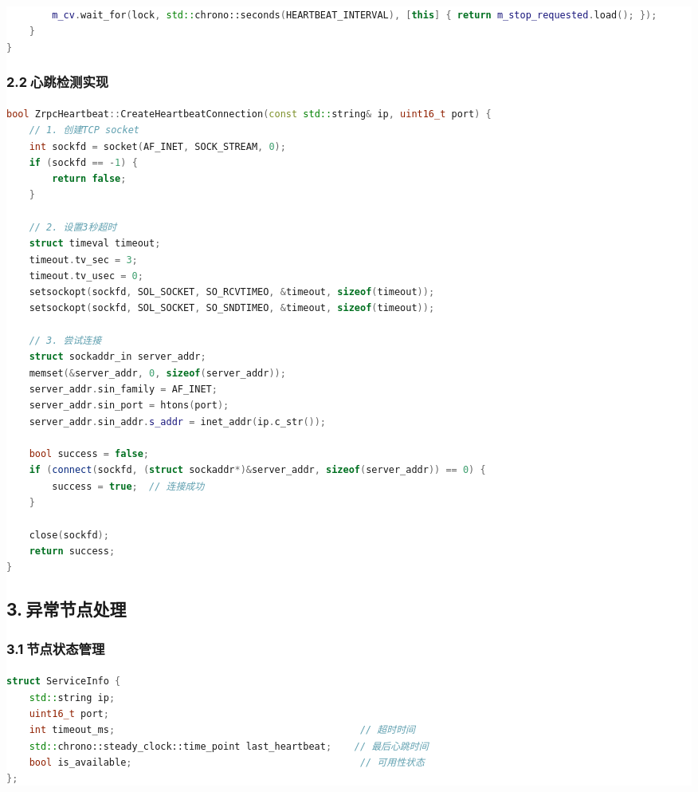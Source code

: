 ```cpp
        m_cv.wait_for(lock, std::chrono::seconds(HEARTBEAT_INTERVAL), [this] { return m_stop_requested.load(); });
    }
}
```

### 2.2 心跳检测实现
```cpp
bool ZrpcHeartbeat::CreateHeartbeatConnection(const std::string& ip, uint16_t port) {
    // 1. 创建TCP socket
    int sockfd = socket(AF_INET, SOCK_STREAM, 0);
    if (sockfd == -1) {
        return false;
    }
    
    // 2. 设置3秒超时
    struct timeval timeout;
    timeout.tv_sec = 3;
    timeout.tv_usec = 0;
    setsockopt(sockfd, SOL_SOCKET, SO_RCVTIMEO, &timeout, sizeof(timeout));
    setsockopt(sockfd, SOL_SOCKET, SO_SNDTIMEO, &timeout, sizeof(timeout));
    
    // 3. 尝试连接
    struct sockaddr_in server_addr;
    memset(&server_addr, 0, sizeof(server_addr));
    server_addr.sin_family = AF_INET;
    server_addr.sin_port = htons(port);
    server_addr.sin_addr.s_addr = inet_addr(ip.c_str());
    
    bool success = false;
    if (connect(sockfd, (struct sockaddr*)&server_addr, sizeof(server_addr)) == 0) {
        success = true;  // 连接成功
    }
    
    close(sockfd);
    return success;
}
```

## 3. 异常节点处理

### 3.1 节点状态管理
```cpp
struct ServiceInfo {
    std::string ip;
    uint16_t port;
    int timeout_ms;                                           // 超时时间
    std::chrono::steady_clock::time_point last_heartbeat;    // 最后心跳时间
    bool is_available;                                        // 可用性状态
};
```
